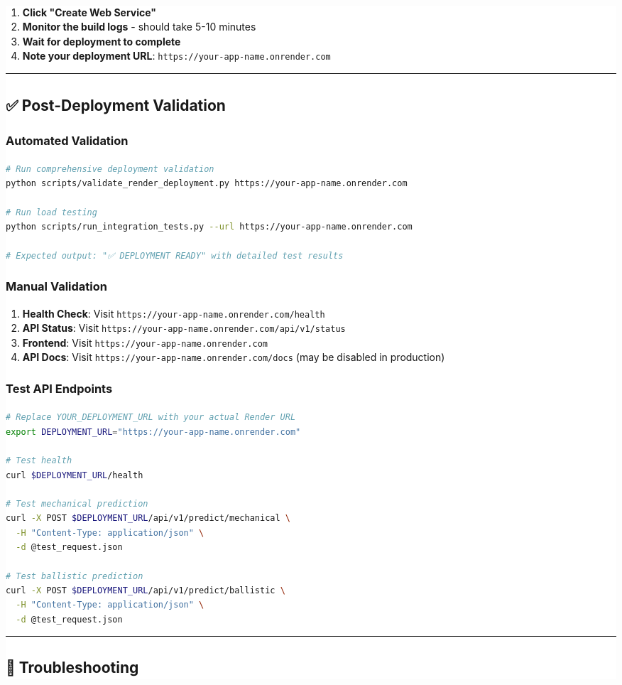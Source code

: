1. **Click "Create Web Service"**
2. **Monitor the build logs** - should take 5-10 minutes
3. **Wait for deployment to complete**
4. **Note your deployment URL**: `https://your-app-name.onrender.com`

---

## ✅ Post-Deployment Validation

### Automated Validation

```bash
# Run comprehensive deployment validation
python scripts/validate_render_deployment.py https://your-app-name.onrender.com

# Run load testing
python scripts/run_integration_tests.py --url https://your-app-name.onrender.com

# Expected output: "✅ DEPLOYMENT READY" with detailed test results
```

### Manual Validation

1. **Health Check**: Visit `https://your-app-name.onrender.com/health`
2. **API Status**: Visit `https://your-app-name.onrender.com/api/v1/status`
3. **Frontend**: Visit `https://your-app-name.onrender.com`
4. **API Docs**: Visit `https://your-app-name.onrender.com/docs` (may be disabled in production)

### Test API Endpoints

```bash
# Replace YOUR_DEPLOYMENT_URL with your actual Render URL
export DEPLOYMENT_URL="https://your-app-name.onrender.com"

# Test health
curl $DEPLOYMENT_URL/health

# Test mechanical prediction
curl -X POST $DEPLOYMENT_URL/api/v1/predict/mechanical \
  -H "Content-Type: application/json" \
  -d @test_request.json

# Test ballistic prediction
curl -X POST $DEPLOYMENT_URL/api/v1/predict/ballistic \
  -H "Content-Type: application/json" \
  -d @test_request.json
```

---

## 🔧 Troubleshooting
